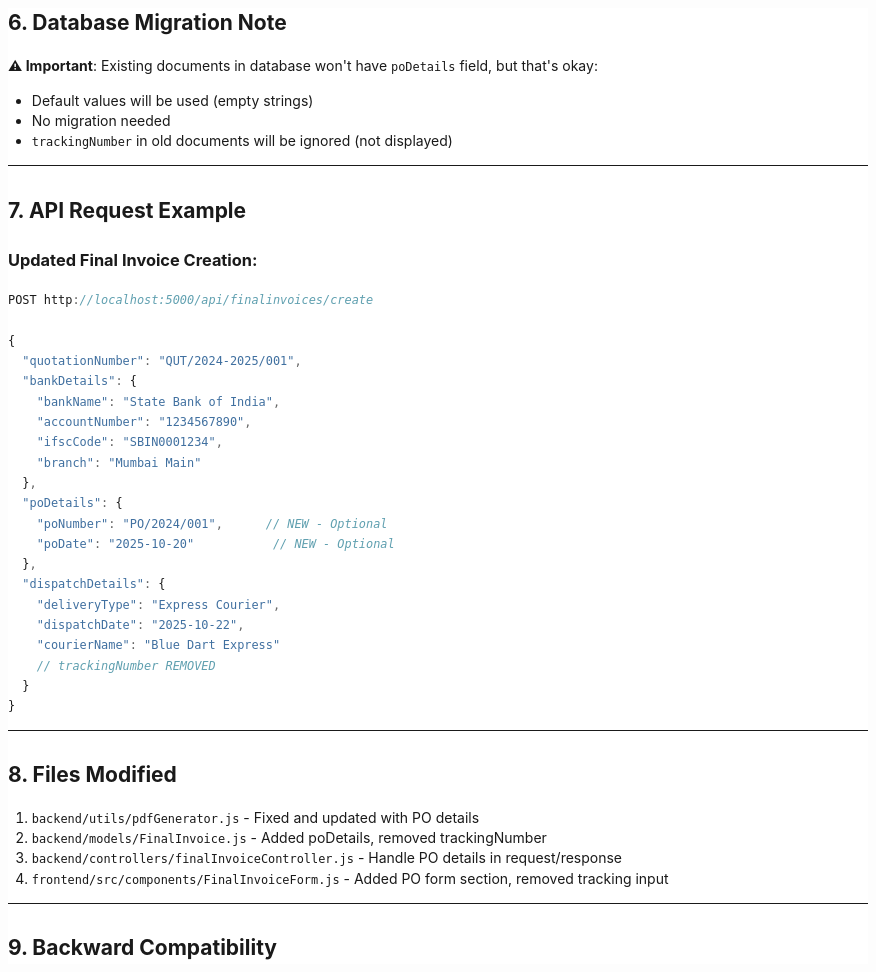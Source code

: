 
## 6. Database Migration Note

**⚠️ Important**: Existing documents in database won't have `poDetails` field, but that's okay:
- Default values will be used (empty strings)
- No migration needed
- `trackingNumber` in old documents will be ignored (not displayed)

---

## 7. API Request Example

### Updated Final Invoice Creation:

```javascript
POST http://localhost:5000/api/finalinvoices/create

{
  "quotationNumber": "QUT/2024-2025/001",
  "bankDetails": {
    "bankName": "State Bank of India",
    "accountNumber": "1234567890",
    "ifscCode": "SBIN0001234",
    "branch": "Mumbai Main"
  },
  "poDetails": {
    "poNumber": "PO/2024/001",      // NEW - Optional
    "poDate": "2025-10-20"           // NEW - Optional
  },
  "dispatchDetails": {
    "deliveryType": "Express Courier",
    "dispatchDate": "2025-10-22",
    "courierName": "Blue Dart Express"
    // trackingNumber REMOVED
  }
}
```

---

## 8. Files Modified

1. `backend/utils/pdfGenerator.js` - Fixed and updated with PO details
2. `backend/models/FinalInvoice.js` - Added poDetails, removed trackingNumber
3. `backend/controllers/finalInvoiceController.js` - Handle PO details in request/response
4. `frontend/src/components/FinalInvoiceForm.js` - Added PO form section, removed tracking input

---

## 9. Backward Compatibility

